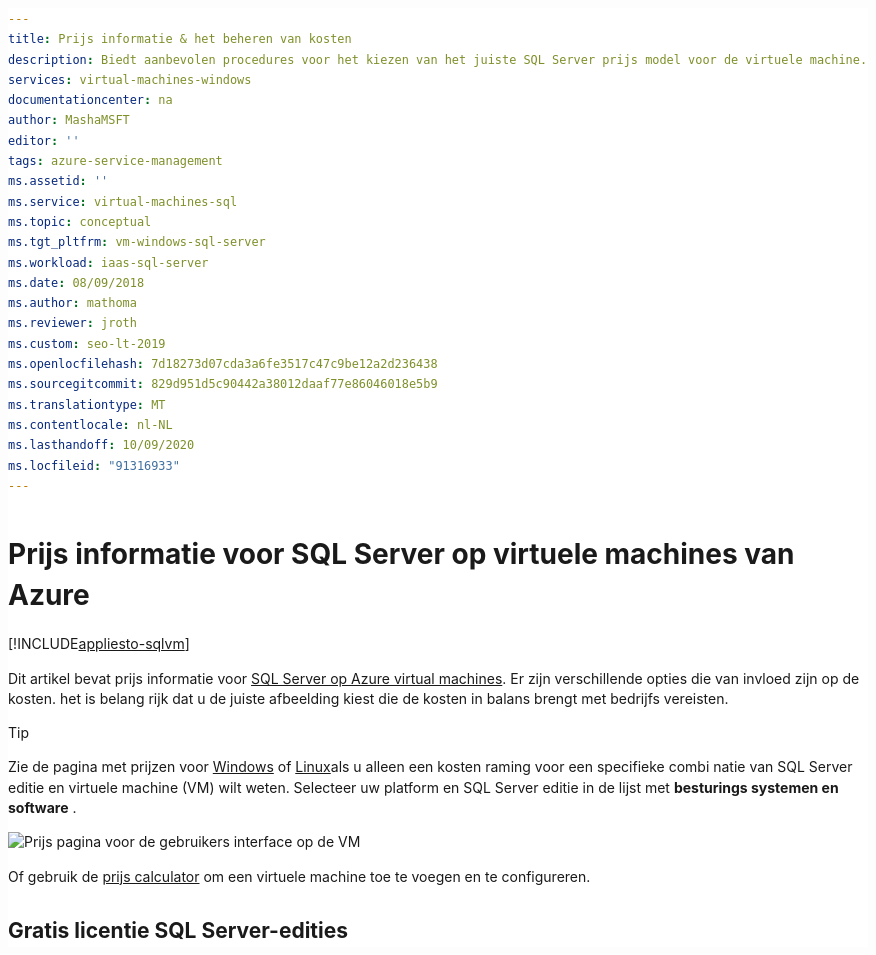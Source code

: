 ```yaml
---
title: Prijs informatie & het beheren van kosten
description: Biedt aanbevolen procedures voor het kiezen van het juiste SQL Server prijs model voor de virtuele machine.
services: virtual-machines-windows
documentationcenter: na
author: MashaMSFT
editor: ''
tags: azure-service-management
ms.assetid: ''
ms.service: virtual-machines-sql
ms.topic: conceptual
ms.tgt_pltfrm: vm-windows-sql-server
ms.workload: iaas-sql-server
ms.date: 08/09/2018
ms.author: mathoma
ms.reviewer: jroth
ms.custom: seo-lt-2019
ms.openlocfilehash: 7d18273d07cda3a6fe3517c47c9be12a2d236438
ms.sourcegitcommit: 829d951d5c90442a38012daaf77e86046018e5b9
ms.translationtype: MT
ms.contentlocale: nl-NL
ms.lasthandoff: 10/09/2020
ms.locfileid: "91316933"
---
```

# <a name="pricing-guidance-for-sql-server-on-azure-vms"></a>Prijs informatie voor SQL Server op virtuele machines van Azure
[!INCLUDE[appliesto-sqlvm](../../includes/appliesto-sqlvm.md)]

Dit artikel bevat prijs informatie voor [SQL Server op Azure virtual machines](sql-server-on-azure-vm-iaas-what-is-overview.md). Er zijn verschillende opties die van invloed zijn op de kosten. het is belang rijk dat u de juiste afbeelding kiest die de kosten in balans brengt met bedrijfs vereisten.

> [!TIP]
> Zie de pagina met prijzen voor [Windows](https://azure.microsoft.com/pricing/details/virtual-machines/windows) of [Linux](https://azure.microsoft.com/pricing/details/virtual-machines/linux)als u alleen een kosten raming voor een specifieke combi natie van SQL Server editie en virtuele machine (VM) wilt weten. Selecteer uw platform en SQL Server editie in de lijst met **besturings systemen en software** .
>
> ![Prijs pagina voor de gebruikers interface op de VM](./media/pricing-guidance/virtual-machines-pricing-ui.png)
>
> Of gebruik de [prijs calculator](https://azure.microsoft.com/pricing/#explore-cost) om een virtuele machine toe te voegen en te configureren. 

## <a name="free-licensed-sql-server-editions"></a>Gratis licentie SQL Server-edities
